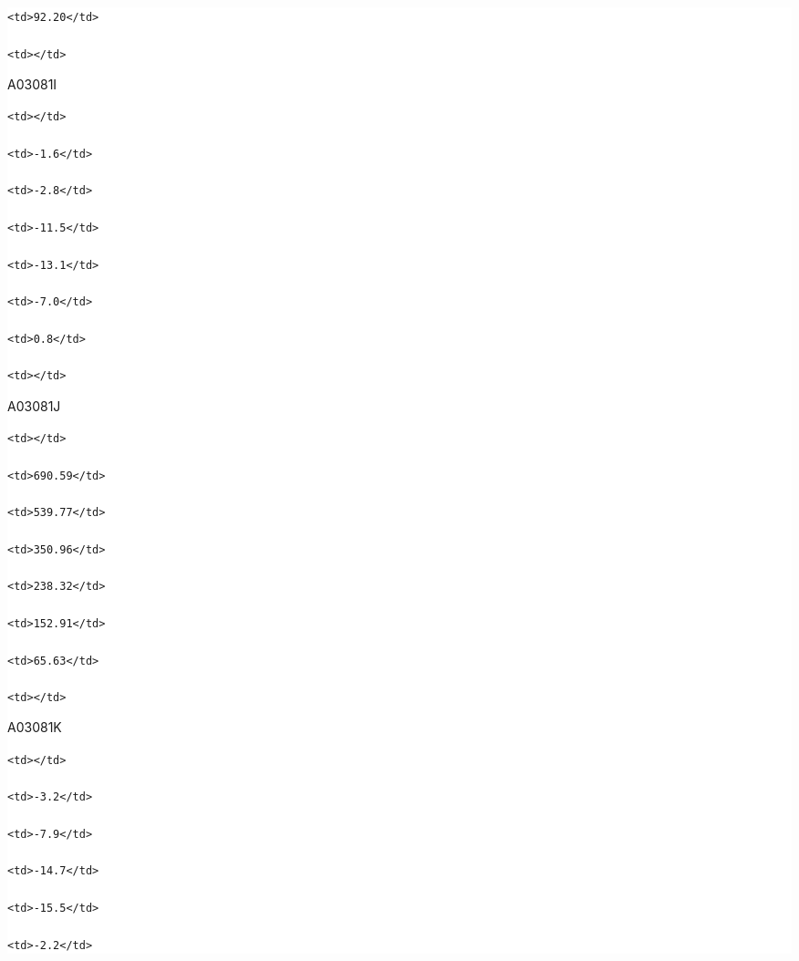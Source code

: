     <td>92.20</td>
    
    <td></td>
    

</tr>

<tr>
    <td>A03081I</td>
    
    <td></td>
    
    <td>-1.6</td>
    
    <td>-2.8</td>
    
    <td>-11.5</td>
    
    <td>-13.1</td>
    
    <td>-7.0</td>
    
    <td>0.8</td>
    
    <td></td>
    

</tr>

<tr>
    <td>A03081J</td>
    
    <td></td>
    
    <td>690.59</td>
    
    <td>539.77</td>
    
    <td>350.96</td>
    
    <td>238.32</td>
    
    <td>152.91</td>
    
    <td>65.63</td>
    
    <td></td>
    

</tr>

<tr>
    <td>A03081K</td>
    
    <td></td>
    
    <td>-3.2</td>
    
    <td>-7.9</td>
    
    <td>-14.7</td>
    
    <td>-15.5</td>
    
    <td>-2.2</td>
    
